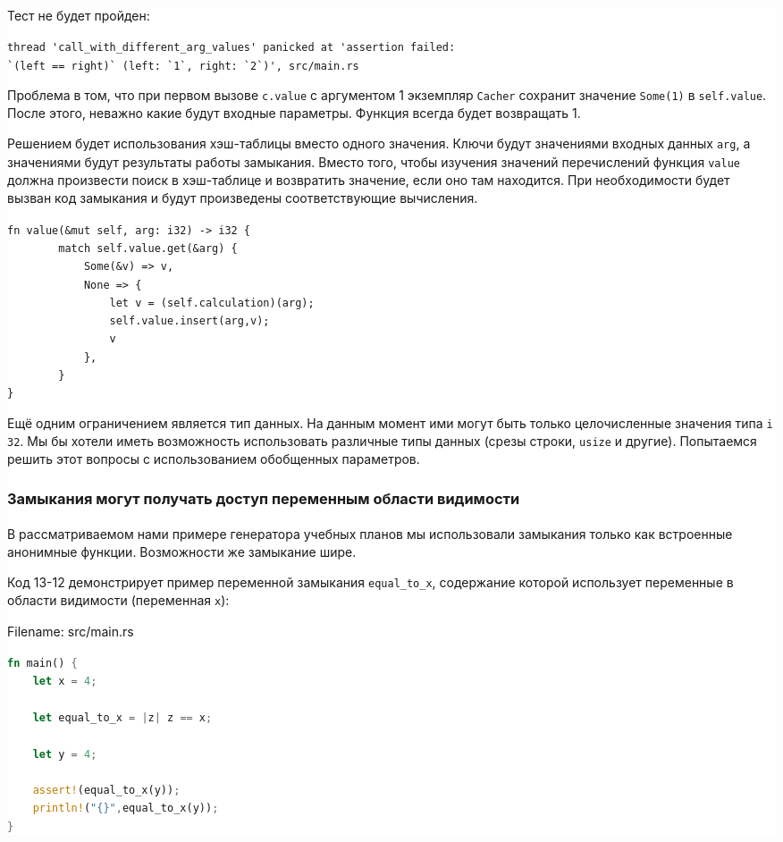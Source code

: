 Тест не будет пройден:

```text
thread 'call_with_different_arg_values' panicked at 'assertion failed:
`(left == right)` (left: `1`, right: `2`)', src/main.rs
```

Проблема в том, что при первом вызове `c.value` с аргументом 1 экземпляр `Cacher`
сохранит значение `Some(1)` в `self.value`. После этого, неважно какие будут входные
параметры. Функция всегда будет возвращать 1.

Решением будет использования хэш-таблицы вместо одного значения. Ключи будут значениями
входных данных `arg`, а значениями будут результаты работы замыкания. Вместо того,
чтобы изучения значений перечислений функция `value` должна произвести поиск в
хэш-таблице и возвратить значение, если оно там находится. При необходимости будет
вызван код замыкания и будут произведены соответствующие вычисления.

```rust,ignore
fn value(&mut self, arg: i32) -> i32 {
        match self.value.get(&arg) {
            Some(&v) => v,
            None => {
                let v = (self.calculation)(arg);
                self.value.insert(arg,v);
                v
            },
        }
}
```

Ещё одним ограничением является тип данных. На данным момент ими могут быть
только целочисленные значения типа `i32`. Мы бы хотели иметь возможность использовать
различные типы данных (срезы строки, `usize` и другие). Попытаемся решить этот
вопросы с использованием обобщенных параметров.

### Замыкания могут получать доступ переменным области видимости

В рассматриваемом нами примере генератора учебных планов мы использовали замыкания
только как встроенные анонимные функции. Возможности же замыкание шире.




Код 13-12 демонстрирует пример переменной замыкания `equal_to_x`, содержание которой
использует переменные в области видимости (переменная `x`):




<span class="filename">Filename: src/main.rs</span>

```rust
fn main() {
    let x = 4;

    let equal_to_x = |z| z == x;

    let y = 4;

    assert!(equal_to_x(y));
    println!("{}",equal_to_x(y));
}
```

